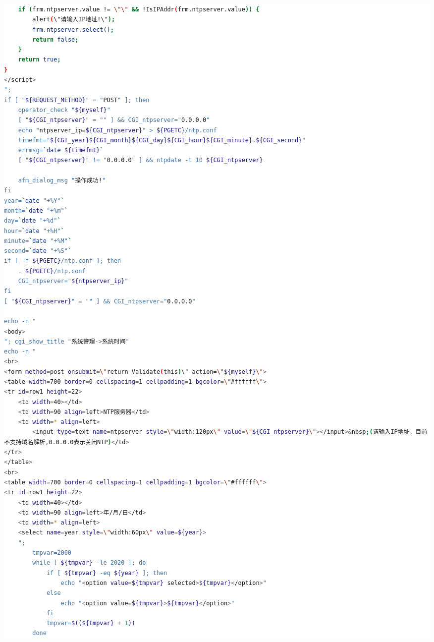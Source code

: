 ```bash
	if (frm.ntpserver.value != \"\" && !IsIPAddr(frm.ntpserver.value)) {
		alert(\"请输入IP地址!\");
		frm.ntpserver.select();
		return false;
	}
	return true;
}
</script>
";
if [ "${REQUEST_METHOD}" = "POST" ]; then
	operator_check "${myself}"
	[ "${CGI_ntpserver}" = "" ] && CGI_ntpserver="0.0.0.0"
	echo "ntpserver_ip=${CGI_ntpserver}" > ${PGETC}/ntp.conf
	timefmt="${CGI_year}${CGI_month}${CGI_day}${CGI_hour}${CGI_minute}.${CGI_second}"
	errmsg=`date ${timefmt}`
	[ "${CGI_ntpserver}" != "0.0.0.0" ] && ntpdate -t 10 ${CGI_ntpserver}
	
	afm_dialog_msg "操作成功!"
fi
year=`date "+%Y"`
month=`date "+%m"`
day=`date "+%d"`
hour=`date "+%H"`
minute=`date "+%M"`
second=`date "+%S"`
if [ -f ${PGETC}/ntp.conf ]; then
	. ${PGETC}/ntp.conf
	CGI_ntpserver="${ntpserver_ip}"
fi
[ "${CGI_ntpserver}" = "" ] && CGI_ntpserver="0.0.0.0"

echo -n "
<body>
"; cgi_show_title "系统管理->系统时间" 
echo -n "
<br>
<form method=post onsubmit=\"return Validate(this)\" action=\"${myself}\">
<table width=700 border=0 cellspacing=1 cellpadding=1 bgcolor=\"#ffffff\">
<tr id=row1 height=22>
	<td width=40></td>
	<td width=90 align=left>NTP服务器</td>
	<td width=* align=left>
		<input type=text name=ntpserver style=\"width:120px\" value=\"${CGI_ntpserver}\"></input>&nbsp;(请输入IP地址，目前不支持域名解析,0.0.0.0表示关闭NTP)</td>
</tr>
</table>
<br>
<table width=700 border=0 cellspacing=1 cellpadding=1 bgcolor=\"#ffffff\">
<tr id=row1 height=22>
	<td width=40></td>
	<td width=90 align=left>年/月/日</td>
	<td width=* align=left>
	<select name=year style=\"width:60px\" value=${year}>
	";
		tmpvar=2000
		while [ ${tmpvar} -le 2020 ]; do
			if [ ${tmpvar} -eq ${year} ]; then
				echo "<option value=${tmpvar} selected>${tmpvar}</option>"
			else
				echo "<option value=${tmpvar}>${tmpvar}</option>"
			fi
			tmpvar=$((${tmpvar} + 1))
		done
```